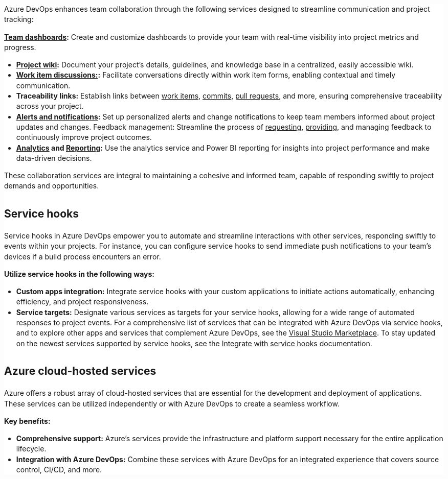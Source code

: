 Azure DevOps enhances team collaboration through the following services designed to streamline communication and project tracking:

**[Team dashboards](../report/dashboards/dashboards.md):** Create and customize dashboards to provide your team with real-time visibility into project metrics and progress.
- **[Project wiki](../project/wiki/manage-wikis.md):** Document your project’s details, guidelines, and knowledge base in a centralized, easily accessible wiki.
- **[Work item discussions:](../boards/work-items/work-item-fields.md):** Facilitate conversations directly within work item forms, enabling contextual and timely communication.
- **Traceability links:** Establish links between [work items](../boards/backlogs/add-link.md), [commits](../repos/git/commits.md), [pull requests](../repos/git/pull-requests.md), and more, ensuring comprehensive traceability across your project.
- **[Alerts and notifications](../organizations/notifications/about-notifications.md):** Set up personalized alerts and change notifications to keep team members informed about project updates and changes.
Feedback management: Streamline the process of [requesting](../test/request-stakeholder-feedback.md), [providing](provide-feedback.md), and managing feedback to continuously improve project outcomes.
- **[Analytics](../report/powerbi/analytics-security.md) and [Reporting](../report/powerbi/access-analytics-power-bi.md):** Use the analytics service and Power BI reporting for insights into project performance and make data-driven decisions.

These collaboration services are integral to maintaining a cohesive and informed team, capable of responding swiftly to project demands and opportunities.

## Service hooks

Service hooks in Azure DevOps empower you to automate and streamline interactions with other services, responding swiftly to events within your projects. For instance, you can configure service hooks to send immediate push notifications to your team’s devices if a build process encounters an error.

**Utilize service hooks in the following ways:**

- **Custom apps integration:** Integrate service hooks with your custom applications to initiate actions automatically, enhancing efficiency, and project responsiveness.
- **Service targets:** Designate various services as targets for your service hooks, allowing for a wide range of automated responses to project events.
For a comprehensive list of services that can be integrated with Azure DevOps via service hooks, and to explore other apps and services that complement Azure DevOps, see the [Visual Studio Marketplace](https://marketplace.visualstudio.com/azuredevops). To stay updated on the newest services supported by service hooks, see the [Integrate with service hooks](../service-hooks/overview.md) documentation.

## Azure cloud-hosted services

Azure offers a robust array of cloud-hosted services that are essential for the development and deployment of applications. These services can be utilized independently or with Azure DevOps to create a seamless workflow.

**Key benefits:**

- **Comprehensive support:** Azure’s services provide the infrastructure and platform support necessary for the entire application lifecycle.
- **Integration with Azure DevOps:** Combine these services with Azure DevOps for an integrated experience that covers source control, CI/CD, and more.
